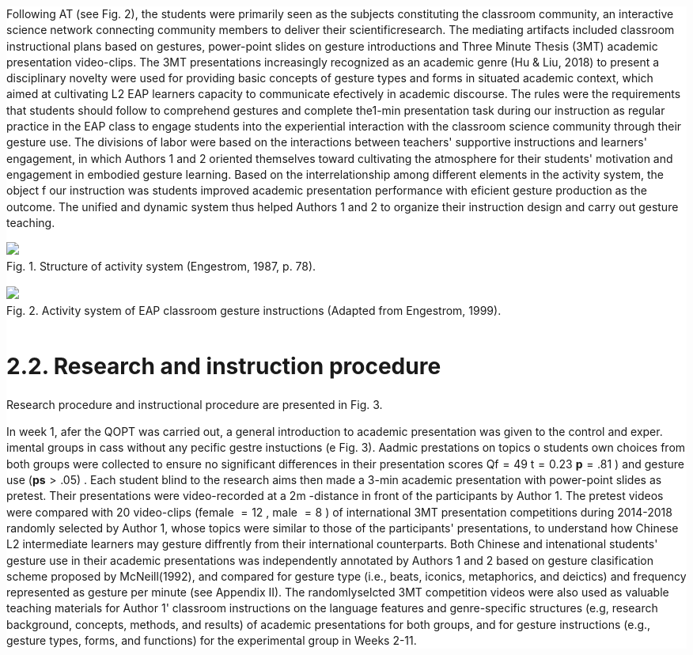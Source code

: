 Following AT (see Fig. 2), the students were primarily seen as the subjects constituting the classroom community, an interactive science network connecting community members to deliver their scientificresearch. The mediating artifacts included classroom instructional plans based on gestures, power-point slides on gesture introductions and Three Minute Thesis (3MT) academic presentation video-clips. The 3MT presentations increasingly recognized as an academic genre (Hu & Liu, 2018) to present a disciplinary novelty were used for providing basic concepts of gesture types and forms in situated academic context, which aimed at cultivating L2 EAP learners capacity to communicate efectively in academic discourse. The rules were the requirements that students should follow to comprehend gestures and complete the1-min presentation task during our instruction as regular practice in the EAP class to engage students into the experiential interaction with the classroom science community through their gesture use. The divisions of labor were based on the interactions between teachers' supportive instructions and learners' engagement, in which Authors 1 and 2 oriented themselves toward cultivating the atmosphere for their students' motivation and engagement in embodied gesture learning. Based on the interrelationship among different elements in the activity system, the object f our instruction was students improved academic presentation performance with eficient gesture production as the outcome. The unified and dynamic system thus helped Authors 1 and 2 to organize their instruction design and carry out gesture teaching.

![](img/cd0d88e5b320d6b22f387f1d3218fd5df52ee6ec62af5b39c9adb11bab5f9f6c.jpg)  
Fig. 1. Structure of activity system (Engestrom, 1987, p. 78).

![](img/b8ed72845a36f871e63316ac536e692f7d1714d971c3ea44e3ac6e816cde960c.jpg)  
Fig. 2. Activity system of EAP classroom gesture instructions (Adapted from Engestrom, 1999).

# 2.2. Research and instruction procedure

Research procedure and instructional procedure are presented in Fig. 3.

In week 1, afer the QOPT was carried out, a general introduction to academic presentation was given to the control and exper. imental groups in cass without any pecific gestre instuctions (e Fig. 3). Aadmic prestations on topics o students own choices from both groups were collected to ensure no significant differences in their presentation scores $\mathrm { Q f } = 4 9$ $\mathrm { t } = 0 . 2 3$ $\mathbf { p } = . 8 1$ ) and gesture use $\left( \mathbf { p s } > . 0 5 \right)$ . Each student blind to the research aims then made a 3-min academic presentation with power-point slides as pretest. Their presentations were video-recorded at a $2 \mathrm { m }$ -distance in front of the participants by Author 1. The pretest videos were compared with 20 video-clips (female $= 1 2$ , male $= 8$ ) of international 3MT presentation competitions during 2014-2018 randomly selected by Author 1, whose topics were similar to those of the participants' presentations, to understand how Chinese L2 intermediate learners may gesture diffrently from their international counterparts. Both Chinese and intenational students' gesture use in their academic presentations was independently annotated by Authors 1 and 2 based on gesture clasification scheme proposed by McNeill(1992), and compared for gesture type (i.e., beats, iconics, metaphorics, and deictics) and frequency represented as gesture per minute (see Appendix II). The randomlyselcted 3MT competition videos were also used as valuable teaching materials for Author 1' classroom instructions on the language features and genre-specific structures (e.g, research background, concepts, methods, and results) of academic presentations for both groups, and for gesture instructions (e.g., gesture types, forms, and functions) for the experimental group in Weeks 2-11.
